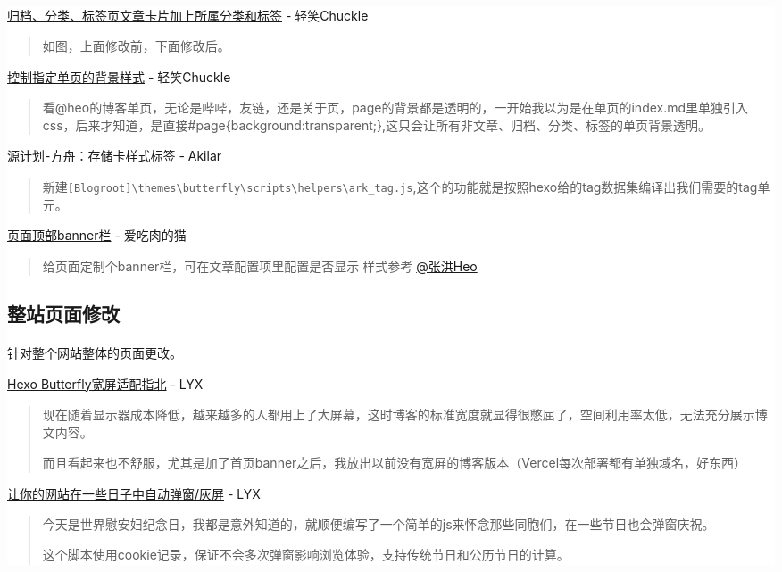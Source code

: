 [归档、分类、标签页文章卡片加上所属分类和标签](https://www.chuckle.top/article/a19bb7fb.html) - 轻笑Chuckle

> 如图，上面修改前，下面修改后。

[控制指定单页的背景样式](https://www.chuckle.top/article/eb3a4679.html) - 轻笑Chuckle

> 看@heo的博客单页，无论是哔哔，友链，还是关于页，page的背景都是透明的，一开始我以为是在单页的index.md里单独引入css，后来才知道，是直接#page{background:transparent;},这只会让所有非文章、归档、分类、标签的单页背景透明。

[源计划-方舟：存储卡样式标签](https://akilar.top/posts/934cd448/) - Akilar

> 新建`[Blogroot]\themes\butterfly\scripts\helpers\ark_tag.js`,这个的功能就是按照hexo给的tag数据集编译出我们需要的tag单元。

[页面顶部banner栏](https://meuicat.com/blog/36/#%E9%AD%94%E6%94%B9%E9%A1%B5%E5%89%8D%E7%BD%AE) - 爱吃肉的猫

> 给页面定制个banner栏，可在文章配置项里配置是否显示
> 样式参考 [@张洪Heo](https://blog.zhheo.com/)

## 整站页面修改

针对整个网站整体的页面更改。

[Hexo Butterfly宽屏适配指北](https://yisous.xyz/posts/d1fc759/) - LYX

> 现在随着显示器成本降低，越来越多的人都用上了大屏幕，这时博客的标准宽度就显得很憋屈了，空间利用率太低，无法充分展示博文内容。
>
> 而且看起来也不舒服，尤其是加了首页banner之后，我放出以前没有宽屏的博客版本（Vercel每次部署都有单独域名，好东西）
>

[让你的网站在一些日子中自动弹窗/灰屏](https://yisous.xyz/posts/7e9276a3/) - LYX

> 今天是世界慰安妇纪念日，我都是意外知道的，就顺便编写了一个简单的js来怀念那些同胞们，在一些节日也会弹窗庆祝。
>
> 这个脚本使用cookie记录，保证不会多次弹窗影响浏览体验，支持传统节日和公历节日的计算。
